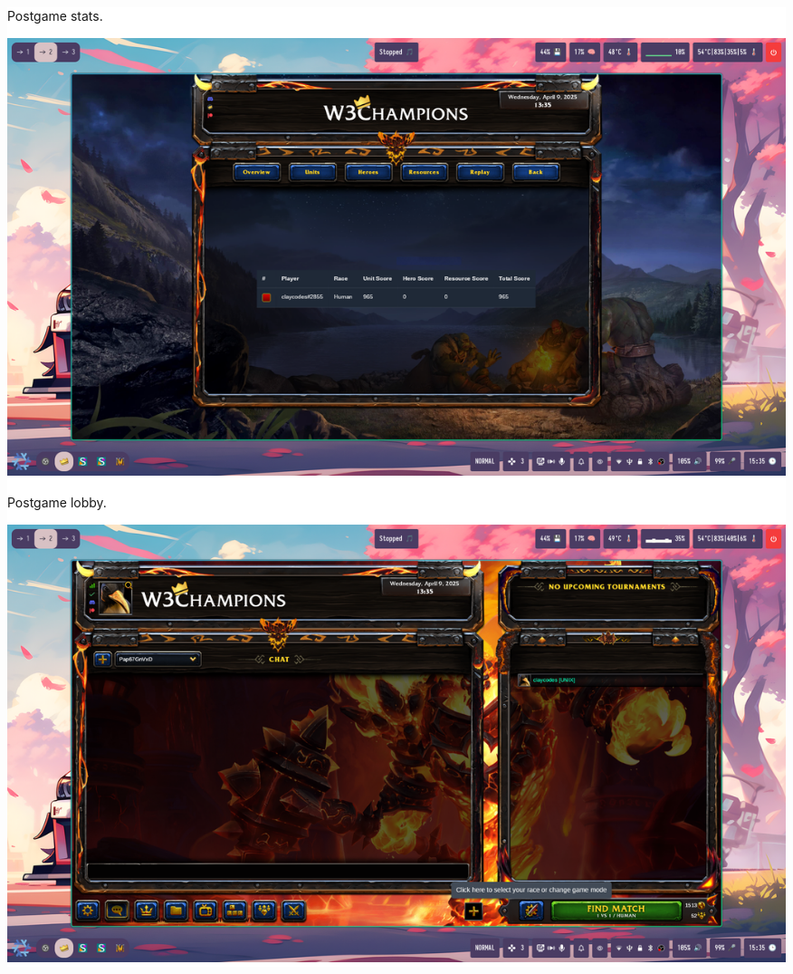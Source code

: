 Postgame stats.

![postgame](./assets/postgame.png)

Postgame lobby.

![postgame-lobby](./assets/postgame-lobby.png)
